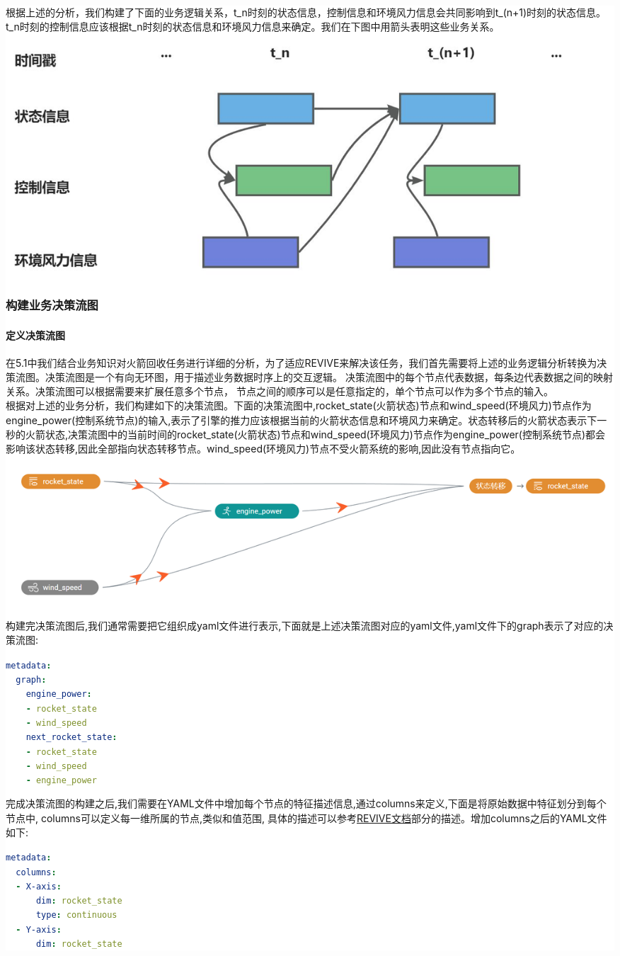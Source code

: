 根据上述的分析，我们构建了下面的业务逻辑关系，t_n时刻的状态信息，控制信息和环境风力信息会共同影响到t_(n+1)时刻的状态信息。t_n时刻的控制信息应该根据t_n时刻的状态信息和环境风力信息来确定。我们在下图中用箭头表明这些业务关系。<br />![](./assets/1710989463202-bfa80423-68c3-4cc1-8ed1-8c07139771ea.jpeg)

### 构建业务决策流图

#### 定义决策流图
在5.1中我们结合业务知识对火箭回收任务进行详细的分析，为了适应REVIVE来解决该任务，我们首先需要将上述的业务逻辑分析转换为决策流图。决策流图是一个有向无环图，用于描述业务数据时序上的交互逻辑。 决策流图中的每个节点代表数据，每条边代表数据之间的映射关系。决策流图可以根据需要来扩展任意多个节点， 节点之间的顺序可以是任意指定的，单个节点可以作为多个节点的输入。<br />根据对上述的业务分析，我们构建如下的决策流图。下面的决策流图中,rocket_state(火箭状态)节点和wind_speed(环境风力)节点作为engine_power(控制系统节点)的输入,表示了引擎的推力应该根据当前的火箭状态信息和环境风力来确定。状态转移后的火箭状态表示下一秒的火箭状态,决策流图中的当前时间的rocket_state(火箭状态)节点和wind_speed(环境风力)节点作为engine_power(控制系统节点)都会影响该状态转移,因此全部指向状态转移节点。wind_speed(环境风力)节点不受火箭系统的影响,因此没有节点指向它。
![image.png](./assets/1711002496739-73e3a777-39bb-4630-b554-35e505383c8e.png)
构建完决策流图后,我们通常需要把它组织成yaml文件进行表示,下面就是上述决策流图对应的yaml文件,yaml文件下的graph表示了对应的决策流图:
```yaml
metadata:
  graph:
    engine_power:
    - rocket_state
    - wind_speed
    next_rocket_state:
    - rocket_state
    - wind_speed
    - engine_power
```
完成决策流图的构建之后,我们需要在YAML文件中增加每个节点的特征描述信息,通过columns来定义,下面是将原始数据中特征划分到每个节点中, columns可以定义每一维所属的节点,类似和值范围, 具体的描述可以参考[REVIVE文档](https://revive.cn/help/polixir-revive-sdk-pro/html_cn/tutorial/data_preparation_cn.html)部分的描述。增加columns之后的YAML文件如下:
```yaml
metadata:
  columns:
  - X-axis:
      dim: rocket_state
      type: continuous
  - Y-axis:
      dim: rocket_state
```